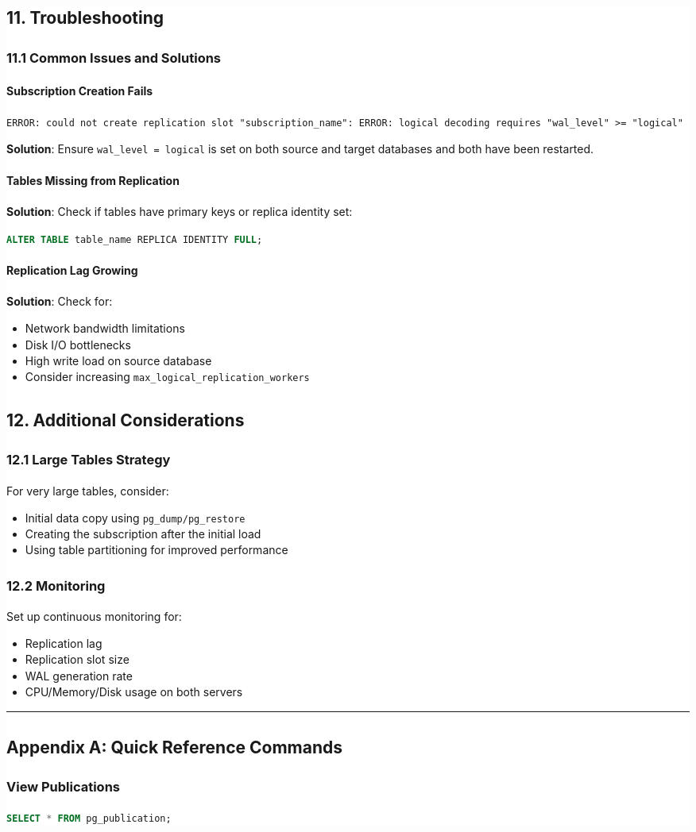 ## 11. Troubleshooting

### 11.1 Common Issues and Solutions

#### Subscription Creation Fails
```
ERROR: could not create replication slot "subscription_name": ERROR: logical decoding requires "wal_level" >= "logical"
```
**Solution**: Ensure `wal_level = logical` is set on both source and target databases and both have been restarted.

#### Tables Missing from Replication
**Solution**: Check if tables have primary keys or replica identity set:
```sql
ALTER TABLE table_name REPLICA IDENTITY FULL;
```

#### Replication Lag Growing
**Solution**: Check for:
- Network bandwidth limitations
- Disk I/O bottlenecks
- High write load on source database
- Consider increasing `max_logical_replication_workers`

## 12. Additional Considerations

### 12.1 Large Tables Strategy

For very large tables, consider:
- Initial data copy using `pg_dump/pg_restore`
- Creating the subscription after the initial load
- Using table partitioning for improved performance

### 12.2 Monitoring

Set up continuous monitoring for:
- Replication lag
- Replication slot size
- WAL generation rate
- CPU/Memory/Disk usage on both servers

---

## Appendix A: Quick Reference Commands

### View Publications
```sql
SELECT * FROM pg_publication;
```
